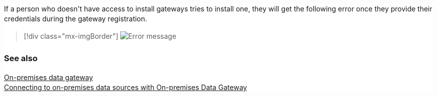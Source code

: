 If a person who doesn't have access to install gateways tries to install one, they will get the following error once they provide their credentials during the gateway registration.

> [!div class="mx-imgBorder"] 
> ![Error message](media/manage-gateway-error-message.png "Error message")

### See also
[On-premises data gateway](https://docs.microsoft.com/data-integration/gateway/service-gateway-onprem)<br/>
[Connecting to on-premises data sources with On-premises Data Gateway](https://docs.microsoft.com/azure/analysis-services/analysis-services-gateway)<br/>

